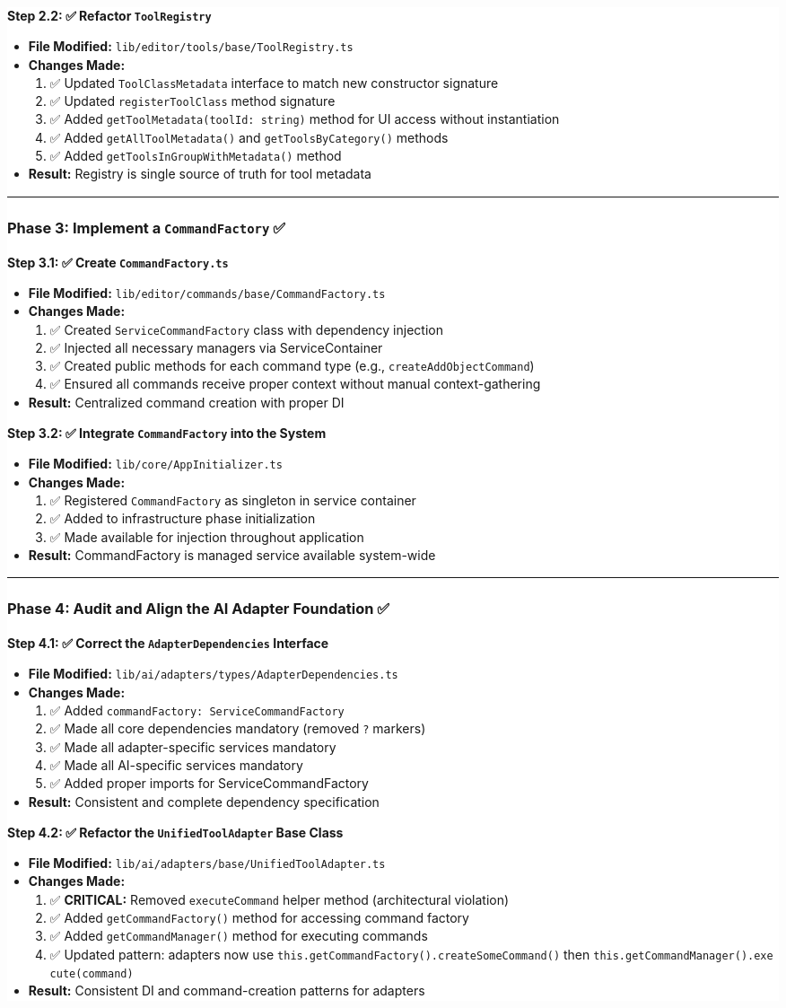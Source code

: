 **Step 2.2: ✅ Refactor `ToolRegistry`**
- **File Modified:** `lib/editor/tools/base/ToolRegistry.ts`
- **Changes Made:**
  1. ✅ Updated `ToolClassMetadata` interface to match new constructor signature
  2. ✅ Updated `registerToolClass` method signature
  3. ✅ Added `getToolMetadata(toolId: string)` method for UI access without instantiation
  4. ✅ Added `getAllToolMetadata()` and `getToolsByCategory()` methods
  5. ✅ Added `getToolsInGroupWithMetadata()` method
- **Result:** Registry is single source of truth for tool metadata

---

### Phase 3: Implement a `CommandFactory` ✅

**Step 3.1: ✅ Create `CommandFactory.ts`**
- **File Modified:** `lib/editor/commands/base/CommandFactory.ts`
- **Changes Made:**
  1. ✅ Created `ServiceCommandFactory` class with dependency injection
  2. ✅ Injected all necessary managers via ServiceContainer
  3. ✅ Created public methods for each command type (e.g., `createAddObjectCommand`)
  4. ✅ Ensured all commands receive proper context without manual context-gathering
- **Result:** Centralized command creation with proper DI

**Step 3.2: ✅ Integrate `CommandFactory` into the System**
- **File Modified:** `lib/core/AppInitializer.ts`
- **Changes Made:**
  1. ✅ Registered `CommandFactory` as singleton in service container
  2. ✅ Added to infrastructure phase initialization
  3. ✅ Made available for injection throughout application
- **Result:** CommandFactory is managed service available system-wide

---

### Phase 4: Audit and Align the AI Adapter Foundation ✅

**Step 4.1: ✅ Correct the `AdapterDependencies` Interface**
- **File Modified:** `lib/ai/adapters/types/AdapterDependencies.ts`
- **Changes Made:**
  1. ✅ Added `commandFactory: ServiceCommandFactory` 
  2. ✅ Made all core dependencies mandatory (removed `?` markers)
  3. ✅ Made all adapter-specific services mandatory
  4. ✅ Made all AI-specific services mandatory
  5. ✅ Added proper imports for ServiceCommandFactory
- **Result:** Consistent and complete dependency specification

**Step 4.2: ✅ Refactor the `UnifiedToolAdapter` Base Class**
- **File Modified:** `lib/ai/adapters/base/UnifiedToolAdapter.ts`
- **Changes Made:**
  1. ✅ **CRITICAL:** Removed `executeCommand` helper method (architectural violation)
  2. ✅ Added `getCommandFactory()` method for accessing command factory
  3. ✅ Added `getCommandManager()` method for executing commands
  4. ✅ Updated pattern: adapters now use `this.getCommandFactory().createSomeCommand()` then `this.getCommandManager().execute(command)`
- **Result:** Consistent DI and command-creation patterns for adapters
